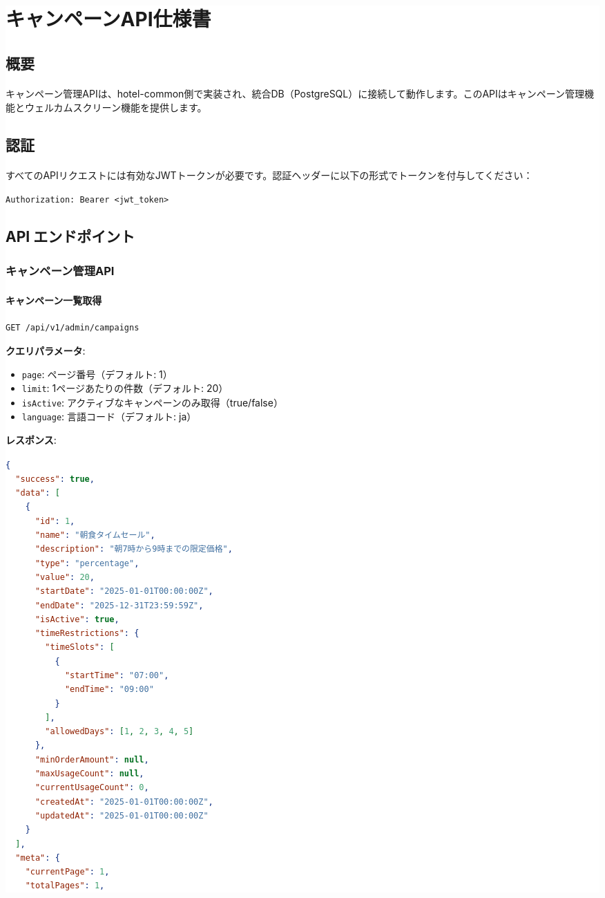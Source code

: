 # キャンペーンAPI仕様書

## 概要

キャンペーン管理APIは、hotel-common側で実装され、統合DB（PostgreSQL）に接続して動作します。このAPIはキャンペーン管理機能とウェルカムスクリーン機能を提供します。

## 認証

すべてのAPIリクエストには有効なJWTトークンが必要です。認証ヘッダーに以下の形式でトークンを付与してください：

```
Authorization: Bearer <jwt_token>
```

## API エンドポイント

### キャンペーン管理API

#### キャンペーン一覧取得

```
GET /api/v1/admin/campaigns
```

**クエリパラメータ**:
- `page`: ページ番号（デフォルト: 1）
- `limit`: 1ページあたりの件数（デフォルト: 20）
- `isActive`: アクティブなキャンペーンのみ取得（true/false）
- `language`: 言語コード（デフォルト: ja）

**レスポンス**:
```json
{
  "success": true,
  "data": [
    {
      "id": 1,
      "name": "朝食タイムセール",
      "description": "朝7時から9時までの限定価格",
      "type": "percentage",
      "value": 20,
      "startDate": "2025-01-01T00:00:00Z",
      "endDate": "2025-12-31T23:59:59Z",
      "isActive": true,
      "timeRestrictions": {
        "timeSlots": [
          {
            "startTime": "07:00",
            "endTime": "09:00"
          }
        ],
        "allowedDays": [1, 2, 3, 4, 5]
      },
      "minOrderAmount": null,
      "maxUsageCount": null,
      "currentUsageCount": 0,
      "createdAt": "2025-01-01T00:00:00Z",
      "updatedAt": "2025-01-01T00:00:00Z"
    }
  ],
  "meta": {
    "currentPage": 1,
    "totalPages": 1,
```